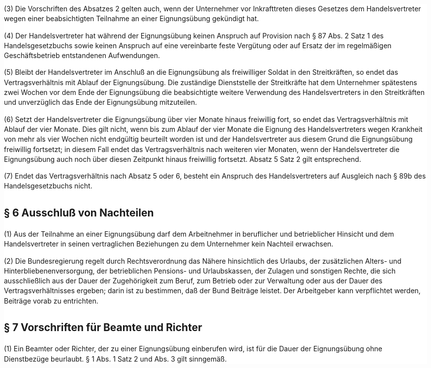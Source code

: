 (3) Die Vorschriften des Absatzes 2 gelten auch, wenn der Unternehmer
vor Inkrafttreten dieses Gesetzes dem Handelsvertreter wegen einer
beabsichtigten Teilnahme an einer Eignungsübung gekündigt hat.

(4) Der Handelsvertreter hat während der Eignungsübung keinen Anspruch
auf Provision nach § 87 Abs. 2 Satz 1 des Handelsgesetzbuchs sowie
keinen Anspruch auf eine vereinbarte feste Vergütung oder auf Ersatz
der im regelmäßigen Geschäftsbetrieb entstandenen Aufwendungen.

(5) Bleibt der Handelsvertreter im Anschluß an die Eignungsübung als
freiwilliger Soldat in den Streitkräften, so endet das
Vertragsverhältnis mit Ablauf der Eignungsübung. Die zuständige
Dienststelle der Streitkräfte hat dem Unternehmer spätestens zwei
Wochen vor dem Ende der Eignungsübung die beabsichtigte weitere
Verwendung des Handelsvertreters in den Streitkräften und unverzüglich
das Ende der Eignungsübung mitzuteilen.

(6) Setzt der Handelsvertreter die Eignungsübung über vier Monate
hinaus freiwillig fort, so endet das Vertragsverhältnis mit Ablauf der
vier Monate. Dies gilt nicht, wenn bis zum Ablauf der vier Monate die
Eignung des Handelsvertreters wegen Krankheit von mehr als vier Wochen
nicht endgültig beurteilt worden ist und der Handelsvertreter aus
diesem Grund die Eignungsübung freiwillig fortsetzt; in diesem Fall
endet das Vertragsverhältnis nach weiteren vier Monaten, wenn der
Handelsvertreter die Eignungsübung auch noch über diesen Zeitpunkt
hinaus freiwillig fortsetzt. Absatz 5 Satz 2 gilt entsprechend.

(7) Endet das Vertragsverhältnis nach Absatz 5 oder 6, besteht ein
Anspruch des Handelsvertreters auf Ausgleich nach § 89b des
Handelsgesetzbuchs nicht.


## § 6 Ausschluß von Nachteilen

(1) Aus der Teilnahme an einer Eignungsübung darf dem Arbeitnehmer in
beruflicher und betrieblicher Hinsicht und dem Handelsvertreter in
seinen vertraglichen Beziehungen zu dem Unternehmer kein Nachteil
erwachsen.

(2) Die Bundesregierung regelt durch Rechtsverordnung das Nähere
hinsichtlich des Urlaubs, der zusätzlichen Alters- und
Hinterbliebenenversorgung, der betrieblichen Pensions- und
Urlaubskassen, der Zulagen und sonstigen Rechte, die sich
ausschließlich aus der Dauer der Zugehörigkeit zum Beruf, zum Betrieb
oder zur Verwaltung oder aus der Dauer des Vertragsverhältnisses
ergeben; darin ist zu bestimmen, daß der Bund Beiträge leistet. Der
Arbeitgeber kann verpflichtet werden, Beiträge vorab zu entrichten.


## § 7 Vorschriften für Beamte und Richter

(1) Ein Beamter oder Richter, der zu einer Eignungsübung einberufen
wird, ist für die Dauer der Eignungsübung ohne Dienstbezüge beurlaubt.
§ 1 Abs. 1 Satz 2 und Abs. 3 gilt sinngemäß.
